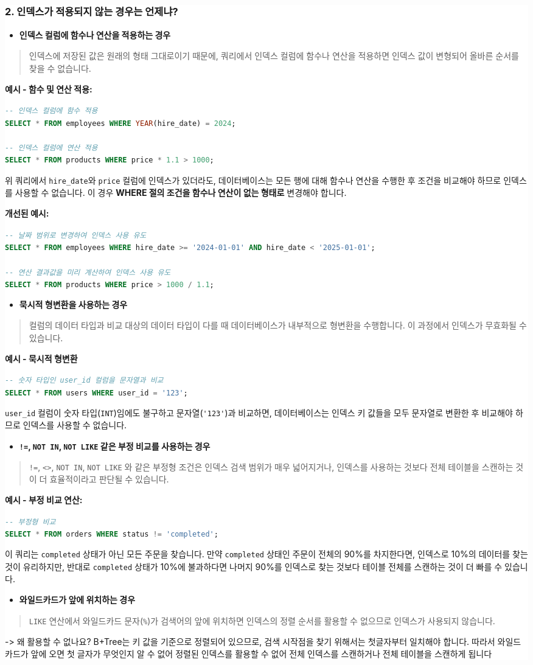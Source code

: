 ### 2. 인덱스가 적용되지 않는 경우는 언제냐?

- **인덱스 컬럼에 함수나 연산을 적용하는 경우**
> 인덱스에 저장된 값은 원래의 형태 그대로이기 때문에, 쿼리에서 인덱스 컬럼에 함수나 연산을 적용하면 인덱스 값이 변형되어 올바른 순서를 찾을 수 없습니다.

**예시 - 함수 및 연산 적용:**
```SQL
-- 인덱스 컬럼에 함수 적용
SELECT * FROM employees WHERE YEAR(hire_date) = 2024;

-- 인덱스 컬럼에 연산 적용
SELECT * FROM products WHERE price * 1.1 > 1000;
```
위 쿼리에서 `hire_date`와 `price` 컬럼에 인덱스가 있더라도, 데이터베이스는 모든 행에 대해 함수나 연산을 수행한 후 조건을 비교해야 하므로 인덱스를 사용할 수 없습니다. 이 경우 **WHERE 절의 조건을 함수나 연산이 없는 형태로** 변경해야 합니다.

**개선된 예시:**
```SQL
-- 날짜 범위로 변경하여 인덱스 사용 유도
SELECT * FROM employees WHERE hire_date >= '2024-01-01' AND hire_date < '2025-01-01';

-- 연산 결과값을 미리 계산하여 인덱스 사용 유도
SELECT * FROM products WHERE price > 1000 / 1.1;
```

- **묵시적 형변환을 사용하는 경우**
> 컬럼의 데이터 타입과 비교 대상의 데이터 타입이 다를 때 데이터베이스가 내부적으로 형변환을 수행합니다. 이 과정에서 인덱스가 무효화될 수 있습니다.

**예시 - 묵시적 형변환**
```SQL
-- 숫자 타입인 user_id 컬럼을 문자열과 비교
SELECT * FROM users WHERE user_id = '123';
```
`user_id` 컬럼이 숫자 타입(`INT`)임에도 불구하고 문자열(`'123'`)과 비교하면, 데이터베이스는 인덱스 키 값들을 모두 문자열로 변환한 후 비교해야 하므로 인덱스를 사용할 수 없습니다.


- **`!=`, `NOT IN`, `NOT LIKE` 같은 부정 비교를 사용하는 경우**
> `!=`, `<>`, `NOT IN`, `NOT LIKE` 와 같은 부정형 조건은 인덱스 검색 범위가 매우 넓어지거나, 인덱스를 사용하는 것보다 전체 테이블을 스캔하는 것이 더 효율적이라고 판단될 수 있습니다.

**예시 - 부정 비교 연산:**
```SQL
-- 부정형 비교
SELECT * FROM orders WHERE status != 'completed';
```
이 쿼리는 `completed` 상태가 아닌 모든 주문을 찾습니다. 만약 `completed` 상태인 주문이 전체의 90%를 차지한다면, 인덱스로 10%의 데이터를 찾는 것이 유리하지만, 반대로 `completed` 상태가 10%에 불과하다면 나머지 90%를 인덱스로 찾는 것보다 테이블 전체를 스캔하는 것이 더 빠를 수 있습니다.


- **와일드카드가 앞에 위치하는 경우**
> `LIKE` 연산에서 와일드카드 문자(`%`)가 검색어의 앞에 위치하면 인덱스의 정렬 순서를 활용할 수 없으므로 인덱스가 사용되지 않습니다.

-> 왜 활용할 수 없나요?
B+Tree는 키 값을 기준으로 정렬되어 있으므로, 검색 시작점을 찾기 위해서는 첫글자부터 일치해야 합니다. 따라서 와일드카드가 앞에 오면 첫 글자가 무엇인지 알 수 없어 정렬된 인덱스를 활용할 수 없어 전체 인덱스를 스캔하거나 전체 테이블을 스캔하게 됩니다
